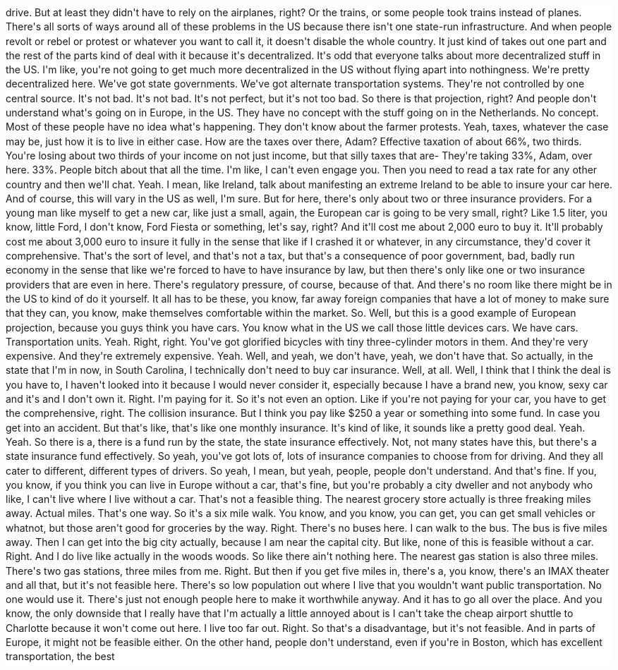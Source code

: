 drive. But at least they didn't have to rely on the airplanes, right? Or the trains, or some people took trains instead of planes. There's all sorts of ways around all of these problems in the US because there isn't one state-run infrastructure. And when people revolt or rebel or protest or whatever you want to call it, it doesn't disable the whole country. It just kind of takes out one part and the rest of the parts kind of deal with it because it's decentralized. It's odd that everyone talks about more decentralized stuff in the US. I'm like, you're not going to get much more decentralized in the US without flying apart into nothingness. We're pretty decentralized here. We've got state governments. We've got alternate transportation systems. They're not controlled by one central source. It's not bad. It's not bad. It's not perfect, but it's not too bad. So there is that projection, right? And people don't understand what's going on in Europe, in the US. They have no concept with the stuff going on in the Netherlands. No concept. Most of these people have no idea what's happening. They don't know about the farmer protests. Yeah, taxes, whatever the case may be, just how it is to live in either case. How are the taxes over there, Adam? Effective taxation of about 66%, two thirds. You're losing about two thirds of your income on not just income, but that silly taxes that are- They're taking 33%, Adam, over here. 33%. People bitch about that all the time. I'm like, I can't even engage you. Then you need to read a tax rate for any other country and then we'll chat. Yeah. I mean, like Ireland, talk about manifesting an extreme Ireland to be able to insure your car here. And of course, this will vary in the US as well, I'm sure. But for here, there's only about two or three insurance providers. For a young man like myself to get a new car, like just a small, again, the European car is going to be very small, right? Like 1.5 liter, you know, little Ford, I don't know, Ford Fiesta or something, let's say, right? And it'll cost me about 2,000 euro to buy it. It'll probably cost me about 3,000 euro to insure it fully in the sense that like if I crashed it or whatever, in any circumstance, they'd cover it comprehensive. That's the sort of level, and that's not a tax, but that's a consequence of poor government, bad, badly run economy in the sense that like we're forced to have to have insurance by law, but then there's only like one or two insurance providers that are even in here. There's regulatory pressure, of course, because of that. And there's no room like there might be in the US to kind of do it yourself. It all has to be these, you know, far away foreign companies that have a lot of money to make sure that they can, you know, make themselves comfortable within the market. So. Well, but this is a good example of European projection, because you guys think you have cars. You know what in the US we call those little devices cars. We have cars. Transportation units. Yeah. Right, right. You've got glorified bicycles with tiny three-cylinder motors in them. And they're very expensive. And they're extremely expensive. Yeah. Well, and yeah, we don't have, yeah, we don't have that. So actually, in the state that I'm in now, in South Carolina, I technically don't need to buy car insurance. Well, at all. Well, I think that I think the deal is you have to, I haven't looked into it because I would never consider it, especially because I have a brand new, you know, sexy car and it's and I don't own it. Right. I'm paying for it. So it's not even an option. Like if you're not paying for your car, you have to get the comprehensive, right. The collision insurance. But I think you pay like $250 a year or something into some fund. In case you get into an accident. But that's like, that's like one monthly insurance. It's kind of like, it sounds like a pretty good deal. Yeah. Yeah. So there is a, there is a fund run by the state, the state insurance effectively. Not, not many states have this, but there's a state insurance fund effectively. So yeah, you've got lots of, lots of insurance companies to choose from for driving. And they all cater to different, different types of drivers. So yeah, I mean, but yeah, people, people don't understand. And that's fine. If you, you know, if you think you can live in Europe without a car, that's fine, but you're probably a city dweller and not anybody who like, I can't live where I live without a car. That's not a feasible thing. The nearest grocery store actually is three freaking miles away. Actual miles. That's one way. So it's a six mile walk. You know, and you know, you can get, you can get small vehicles or whatnot, but those aren't good for groceries by the way. Right. There's no buses here. I can walk to the bus. The bus is five miles away. Then I can get into the big city actually, because I am near the capital city. But like, none of this is feasible without a car. Right. And I do live like actually in the woods woods. So like there ain't nothing here. The nearest gas station is also three miles. There's two gas stations, three miles from me. Right. But then if you get five miles in, there's a, you know, there's an IMAX theater and all that, but it's not feasible here. There's so low population out where I live that you wouldn't want public transportation. No one would use it. There's just not enough people here to make it worthwhile anyway. And it has to go all over the place. And you know, the only downside that I really have that I'm actually a little annoyed about is I can't take the cheap airport shuttle to Charlotte because it won't come out here. I live too far out. Right. So that's a disadvantage, but it's not feasible. And in parts of Europe, it might not be feasible either. On the other hand, people don't understand, even if you're in Boston, which has excellent transportation, the best